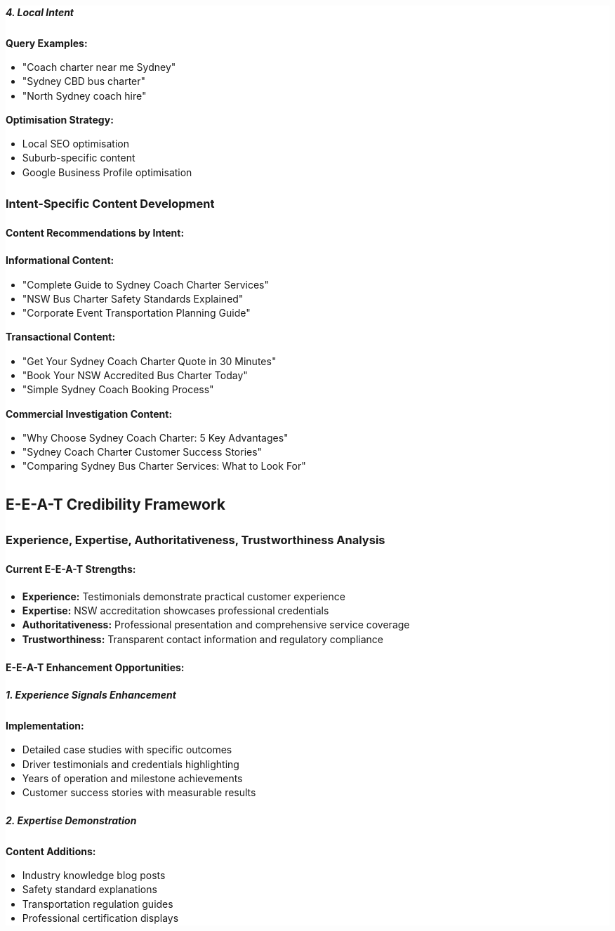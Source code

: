 ##### 4. Local Intent
**Query Examples:**
- "Coach charter near me Sydney"
- "Sydney CBD bus charter"
- "North Sydney coach hire"

**Optimisation Strategy:**
- Local SEO optimisation
- Suburb-specific content
- Google Business Profile optimisation

### Intent-Specific Content Development

#### Content Recommendations by Intent:

**Informational Content:**
- "Complete Guide to Sydney Coach Charter Services"
- "NSW Bus Charter Safety Standards Explained"
- "Corporate Event Transportation Planning Guide"

**Transactional Content:**
- "Get Your Sydney Coach Charter Quote in 30 Minutes"
- "Book Your NSW Accredited Bus Charter Today"
- "Simple Sydney Coach Booking Process"

**Commercial Investigation Content:**
- "Why Choose Sydney Coach Charter: 5 Key Advantages"
- "Sydney Coach Charter Customer Success Stories"
- "Comparing Sydney Bus Charter Services: What to Look For"

## E-E-A-T Credibility Framework

### Experience, Expertise, Authoritativeness, Trustworthiness Analysis

#### Current E-E-A-T Strengths:
- **Experience:** Testimonials demonstrate practical customer experience
- **Expertise:** NSW accreditation showcases professional credentials
- **Authoritativeness:** Professional presentation and comprehensive service coverage
- **Trustworthiness:** Transparent contact information and regulatory compliance

#### E-E-A-T Enhancement Opportunities:

##### 1. Experience Signals Enhancement
**Implementation:**
- Detailed case studies with specific outcomes
- Driver testimonials and credentials highlighting
- Years of operation and milestone achievements
- Customer success stories with measurable results

##### 2. Expertise Demonstration
**Content Additions:**
- Industry knowledge blog posts
- Safety standard explanations
- Transportation regulation guides
- Professional certification displays
